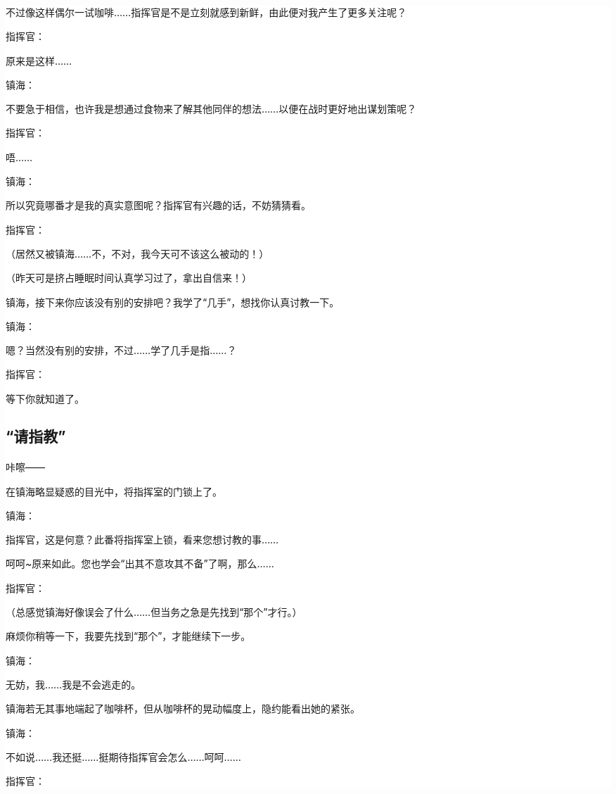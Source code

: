 不过像这样偶尔一试咖啡……指挥官是不是立刻就感到新鲜，由此便对我产生了更多关注呢？

指挥官：

原来是这样……

镇海：

不要急于相信，也许我是想通过食物来了解其他同伴的想法……以便在战时更好地出谋划策呢？

指挥官：

唔……

镇海：

所以究竟哪番才是我的真实意图呢？指挥官有兴趣的话，不妨猜猜看。

指挥官：

（居然又被镇海……不，不对，我今天可不该这么被动的！）

（昨天可是挤占睡眠时间认真学习过了，拿出自信来！）

镇海，接下来你应该没有别的安排吧？我学了“几手”，想找你认真讨教一下。

镇海：

嗯？当然没有别的安排，不过……学了几手是指……？

指挥官：

等下你就知道了。


## “请指教”

咔嚓——

在镇海略显疑惑的目光中，将指挥室的门锁上了。

镇海：

指挥官，这是何意？此番将指挥室上锁，看来您想讨教的事……

呵呵~原来如此。您也学会“出其不意攻其不备”了啊，那么……

指挥官：

（总感觉镇海好像误会了什么……但当务之急是先找到“那个”才行。）

麻烦你稍等一下，我要先找到“那个”，才能继续下一步。

镇海：

无妨，我……我是不会逃走的。

镇海若无其事地端起了咖啡杯，但从咖啡杯的晃动幅度上，隐约能看出她的紧张。

镇海：

不如说……我还挺……挺期待指挥官会怎么……呵呵……

指挥官：
